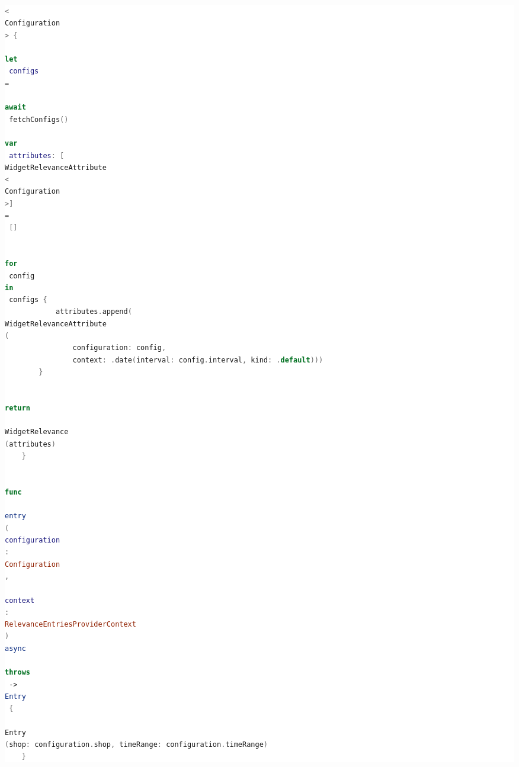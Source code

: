 ```swift
<
Configuration
> {
        
let
 configs 
=
 
await
 fetchConfigs()
        
var
 attributes: [
WidgetRelevanceAttribute
<
Configuration
>] 
=
 []
        
        
for
 config 
in
 configs {
            attributes.append(
WidgetRelevanceAttribute
(
                configuration: config,
                context: .date(interval: config.interval, kind: .default)))
        }
        
        
return
 
WidgetRelevance
(attributes)
    }
    
    
func
 
entry
(
configuration
: 
Configuration
,
               
context
: 
RelevanceEntriesProviderContext
) 
async
 
throws
 -> 
Entry
 {
        
Entry
(shop: configuration.shop, timeRange: configuration.timeRange)
    }
```